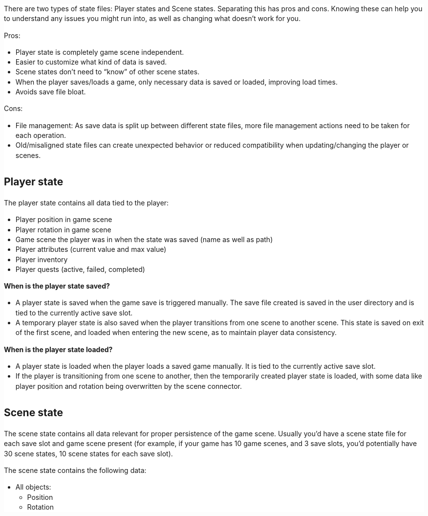 There are two types of state files: Player states and Scene states. Separating this has pros and cons. Knowing these can help you to understand any issues you might run into, as well as changing what doesn’t work for you.

Pros:
- Player state is completely game scene independent.
- Easier to customize what kind of data is saved.
- Scene states don’t need to “know” of other scene states.
- When the player saves/loads a game, only necessary data is saved or loaded, improving load times.
- Avoids save file bloat.

Cons:
- File management: As save data is split up between different state files, more file management actions need to be taken for each operation.
- Old/misaligned state files can create unexpected behavior or reduced compatibility when updating/changing the player or scenes.


## Player state
The player state contains all data tied to the player:
- Player position in game scene
- Player rotation in game scene
- Game scene the player was in when the state was saved (name as well as path)
- Player attributes (current value and max value)
- Player inventory
- Player quests (active, failed, completed)

**When is the player state saved?**
- A player state is saved when the game save is triggered manually. The save file created is saved in the user directory and is tied to the currently active save slot.
- A temporary player state is also saved when the player transitions from one scene to another scene. This state is saved on exit of the first scene, and loaded when entering the new scene, as to maintain player data consistency.

**When is the player state loaded?**
- A player state is loaded when the player loads a saved game manually. It is tied to the currently active save slot.
- If the player is transitioning from one scene to another, then the temporarily created player state is loaded, with some data like player position and rotation being overwritten by the scene connector.


## Scene state
The scene state contains all data relevant for proper persistence of the game scene. Usually you’d have a scene state file for each save slot and game scene present (for example, if your game has 10 game scenes, and 3 save slots, you’d potentially have 30 scene states, 10 scene states for each save slot).

The scene state contains the following data:
- All objects:
  - Position
  - Rotation
